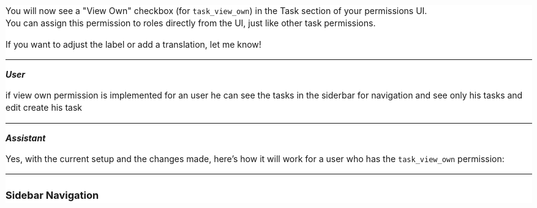 
You will now see a "View Own" checkbox (for `task_view_own`) in the Task section of your permissions UI.  
You can assign this permission to roles directly from the UI, just like other task permissions.

If you want to adjust the label or add a translation, let me know!

---

_**User**_

if view own permission is implemented for an user he can see the tasks in the siderbar for navigation and see only his tasks and edit create his task

---

_**Assistant**_

Yes, with the current setup and the changes made, here’s how it will work for a user who has the `task_view_own` permission:

---

### **Sidebar Navigation**
